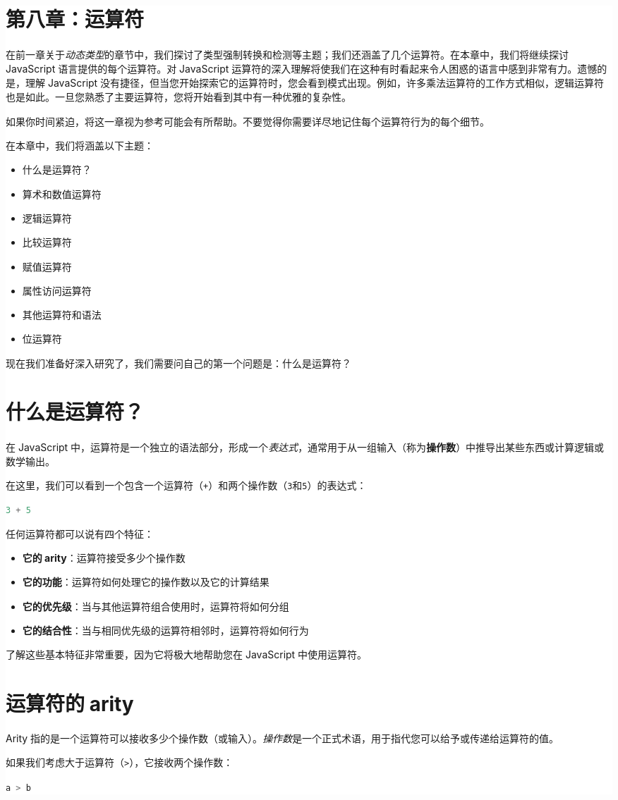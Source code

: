 # 第八章：运算符

在前一章关于*动态类型*的章节中，我们探讨了类型强制转换和检测等主题；我们还涵盖了几个运算符。在本章中，我们将继续探讨 JavaScript 语言提供的每个运算符。对 JavaScript 运算符的深入理解将使我们在这种有时看起来令人困惑的语言中感到非常有力。遗憾的是，理解 JavaScript 没有捷径，但当您开始探索它的运算符时，您会看到模式出现。例如，许多乘法运算符的工作方式相似，逻辑运算符也是如此。一旦您熟悉了主要运算符，您将开始看到其中有一种优雅的复杂性。

如果你时间紧迫，将这一章视为参考可能会有所帮助。不要觉得你需要详尽地记住每个运算符行为的每个细节。

在本章中，我们将涵盖以下主题：

+   什么是运算符？

+   算术和数值运算符

+   逻辑运算符

+   比较运算符

+   赋值运算符

+   属性访问运算符

+   其他运算符和语法

+   位运算符

现在我们准备好深入研究了，我们需要问自己的第一个问题是：什么是运算符？

# 什么是运算符？

在 JavaScript 中，运算符是一个独立的语法部分，形成一个*表达式*，通常用于从一组输入（称为**操作数**）中推导出某些东西或计算逻辑或数学输出。

在这里，我们可以看到一个包含一个运算符（`+`）和两个操作数（`3`和`5`）的表达式：

```js
3 + 5
```

任何运算符都可以说有四个特征：

+   **它的 arity**：运算符接受多少个操作数

+   **它的功能**：运算符如何处理它的操作数以及它的计算结果

+   **它的优先级**：当与其他运算符组合使用时，运算符将如何分组

+   **它的结合性**：当与相同优先级的运算符相邻时，运算符将如何行为

了解这些基本特征非常重要，因为它将极大地帮助您在 JavaScript 中使用运算符。

# 运算符的 arity

Arity 指的是一个运算符可以接收多少个操作数（或输入）。*操作数*是一个正式术语，用于指代您可以给予或传递给运算符的值。

如果我们考虑大于运算符（`>`），它接收两个操作数：

```js
a > b
```
